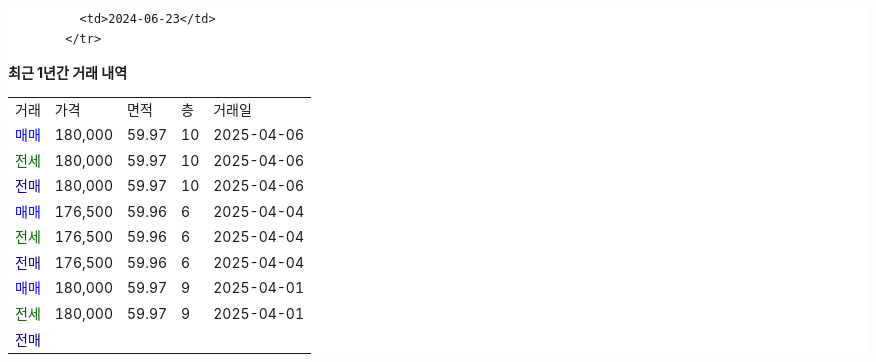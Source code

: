               <td>2024-06-23</td>
            </tr>        
    
</table>

<b>최근 1년간 거래 내역</b>

<table class="sortable">
    <tr>
      <td>거래</td>
      <td>가격</td>
      <td>면적</td>
      <td>층</td>
      <td>거래일</td>
    </tr>
    <tr>
      <td><a style="color: blue">매매</a></td>
      <td>180,000</td>
      <td>59.97</td>
      <td>10</td>
      <td>2025-04-06</td>
    </tr>          <tr>
      <td><a style="color: darkgreen">전세</a></td>
      <td>180,000</td>
      <td>59.97</td>
      <td>10</td>
      <td>2025-04-06</td>
    </tr>          <tr>
      <td><a style="color: darkblue">전매</a></td>
      <td>180,000</td>
      <td>59.97</td>
      <td>10</td>
      <td>2025-04-06</td>
    </tr>          <tr>
      <td><a style="color: blue">매매</a></td>
      <td>176,500</td>
      <td>59.96</td>
      <td>6</td>
      <td>2025-04-04</td>
    </tr>          <tr>
      <td><a style="color: darkgreen">전세</a></td>
      <td>176,500</td>
      <td>59.96</td>
      <td>6</td>
      <td>2025-04-04</td>
    </tr>          <tr>
      <td><a style="color: darkblue">전매</a></td>
      <td>176,500</td>
      <td>59.96</td>
      <td>6</td>
      <td>2025-04-04</td>
    </tr>          <tr>
      <td><a style="color: blue">매매</a></td>
      <td>180,000</td>
      <td>59.97</td>
      <td>9</td>
      <td>2025-04-01</td>
    </tr>          <tr>
      <td><a style="color: darkgreen">전세</a></td>
      <td>180,000</td>
      <td>59.97</td>
      <td>9</td>
      <td>2025-04-01</td>
    </tr>          <tr>
      <td><a style="color: darkblue">전매</a></td>